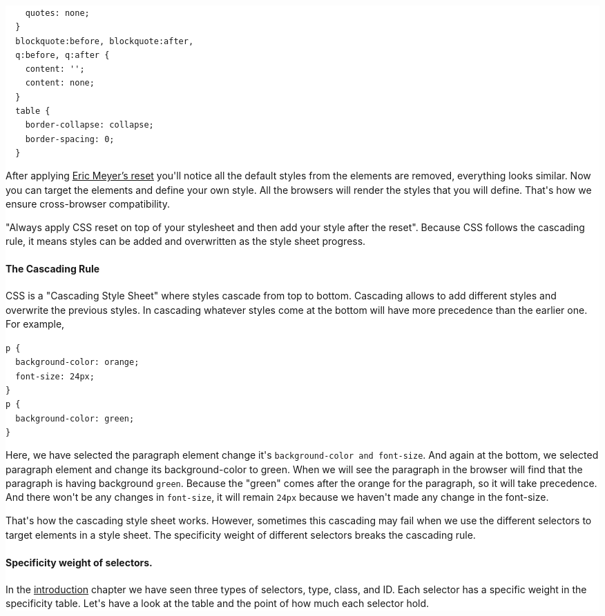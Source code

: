 ```
    quotes: none;
  }
  blockquote:before, blockquote:after,
  q:before, q:after {
    content: '';
    content: none;
  }
  table {
    border-collapse: collapse;
    border-spacing: 0;
  }
```

After applying [Eric Meyer’s reset](https://meyerweb.com/eric/tools/css/reset/) you'll notice all the default styles from the elements are removed, everything looks similar. Now you can target the elements and define your own style. All the browsers will render the styles that you will define. That's how we ensure cross-browser compatibility.

"Always apply CSS reset on top of your stylesheet and then add your style after the reset". Because CSS follows the cascading rule, it means styles can be added and overwritten as the style sheet progress.

#### The Cascading Rule

CSS is a "Cascading Style Sheet" where styles cascade from top to bottom. Cascading allows to add different styles and overwrite the previous styles. In cascading whatever styles come at the bottom will have more precedence than the earlier one. For example,

```
p {
  background-color: orange;
  font-size: 24px;
}
p {
  background-color: green;
}
```

Here, we have selected the paragraph element change it's `background-color and font-size`. And again at the bottom, we selected paragraph element and change its background-color to green. When we will see the paragraph in the browser will find that the paragraph is having background `green`. Because the "green" comes after the orange for the paragraph, so it will take precedence. And there won't be any changes in `font-size`, it will remain `24px` because we haven't made any change in the font-size.

That's how the cascading style sheet works. However, sometimes this cascading may fail when we use the different selectors to target elements in a style sheet. The specificity weight of different selectors breaks the cascading rule.

#### Specificity weight of selectors.

In the [introduction](https://github.com/AltCampus/AC-STYLE-introduction-to-web-and-html-css/blob/master/Ex1-explanation.md) chapter we have seen three types of selectors, type, class, and ID. Each selector has a specific weight in the specificity table. Let's have a look at the table and the point of how much each selector hold.
